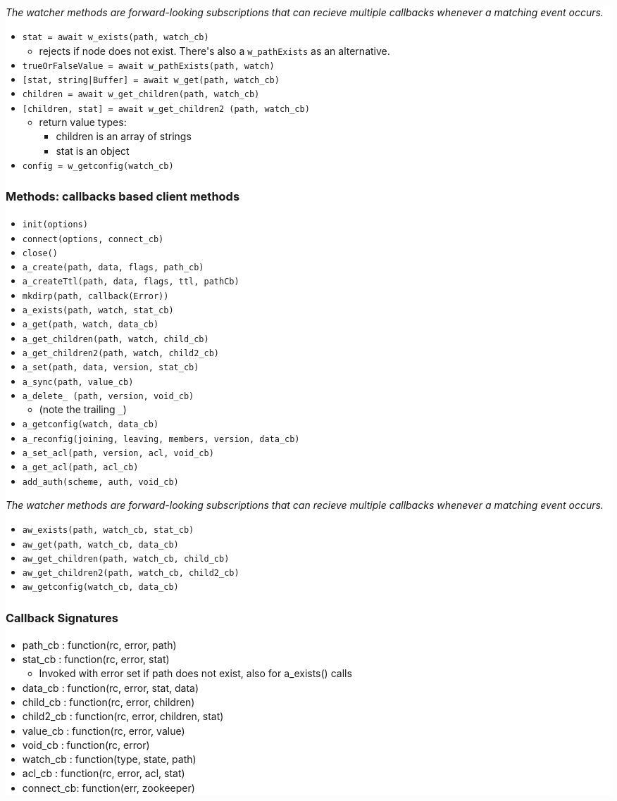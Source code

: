 *The watcher methods are forward-looking subscriptions that can recieve multiple callbacks whenever a matching event occurs.*

* `stat = await w_exists(path, watch_cb)`
    * rejects if node does not exist. There's also a `w_pathExists` as an alternative.
* `trueOrFalseValue = await w_pathExists(path, watch)`
* `[stat, string|Buffer] = await w_get(path, watch_cb)`
* `children = await w_get_children(path, watch_cb)`
* `[children, stat] = await w_get_children2 (path, watch_cb)`
    * return value types:
        * children is an array of strings
        * stat is an object
* `config = w_getconfig(watch_cb)`

### Methods: callbacks based client methods

* `init(options)`
* `connect(options, connect_cb)`
* `close()`
* `a_create(path, data, flags, path_cb)`
* `a_createTtl(path, data, flags, ttl, pathCb)`
* `mkdirp(path, callback(Error))`
* `a_exists(path, watch, stat_cb)`
* `a_get(path, watch, data_cb)`
* `a_get_children(path, watch, child_cb)`
* `a_get_children2(path, watch, child2_cb)`
* `a_set(path, data, version, stat_cb)`
* `a_sync(path, value_cb)`
* `a_delete_ (path, version, void_cb)`
  * (note the trailing `_`)
* `a_getconfig(watch, data_cb)`
* `a_reconfig(joining, leaving, members, version, data_cb)`  
* `a_set_acl(path, version, acl, void_cb)`
* `a_get_acl(path, acl_cb)`
* `add_auth(scheme, auth, void_cb)`

*The watcher methods are forward-looking subscriptions that can recieve multiple callbacks whenever a matching event occurs.*

* `aw_exists(path, watch_cb, stat_cb)`
* `aw_get(path, watch_cb, data_cb)`
* `aw_get_children(path, watch_cb, child_cb)`
* `aw_get_children2(path, watch_cb, child2_cb)`
* `aw_getconfig(watch_cb, data_cb)`

### Callback Signatures

* path_cb : function(rc, error, path)
* stat_cb : function(rc, error, stat)
    * Invoked with error set if path does not exist, also for a_exists() calls
* data_cb : function(rc, error, stat, data)
* child_cb : function(rc, error, children)
* child2_cb : function(rc, error, children, stat)
* value_cb : function(rc, error, value)
* void_cb : function(rc, error)
* watch_cb : function(type, state, path)
* acl_cb : function(rc, error, acl, stat)
* connect_cb: function(err, zookeeper)
